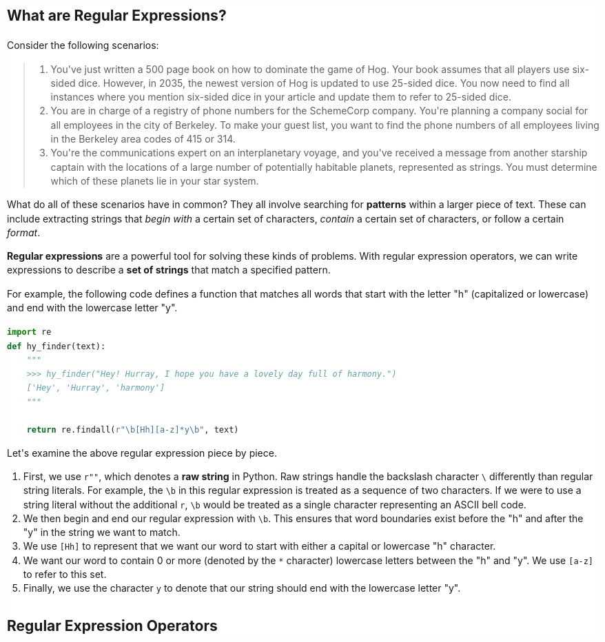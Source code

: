 ## What are Regular Expressions?

Consider the following scenarios:

> 1. You've just written a 500 page book on how to dominate the game of Hog. Your book assumes that all players use six-sided dice. However, in 2035, the newest version of Hog is updated to use 25-sided dice. You now need to find all instances where you mention six-sided dice in your article and update them to refer to 25-sided dice.
> 2. You are in charge of a registry of phone numbers for the SchemeCorp company. You're planning a company social for all employees in the city of Berkeley. To make your guest list, you want to find the phone numbers of all employees living in the Berkeley area codes of 415 or 314.
> 3. You're the communications expert on an interplanetary voyage, and you've received a message from another starship captain with the locations of a large number of potentially habitable planets, represented as strings. You must determine which of these planets lie in your star system.

What do all of these scenarios have in common? They all involve searching for **patterns** within a larger piece of text. These can include extracting strings that *begin with* a certain set of characters, *contain* a certain set of characters, or follow a certain *format*.

**Regular expressions** are a powerful tool for solving these kinds of problems. With regular expression operators, we can write expressions to describe a **set of strings** that match a specified pattern.

For example, the following code defines a function that matches all words that start with the letter "h" (capitalized or lowercase) and end with the lowercase letter "y".

```python
import re
def hy_finder(text):
    """
    >>> hy_finder("Hey! Hurray, I hope you have a lovely day full of harmony.")
    ['Hey', 'Hurray', 'harmony']
    """

    return re.findall(r"\b[Hh][a-z]*y\b", text)
```

Let's examine the above regular expression piece by piece.

1. First, we use `r""`, which denotes a **raw string** in Python. Raw strings handle the backslash character `\` differently than regular string literals. For example, the `\b` in this regular expression is treated as a sequence of two characters. If we were to use a string literal without the additional `r`, `\b` would be treated as a single character representing an ASCII bell code.
2. We then begin and end our regular expression with `\b`. This ensures that word boundaries exist before the "h" and after the "y" in the string we want to match.
3. We use `[Hh]` to represent that we want our word to start with either a capital or lowercase "h" character.
4. We want our word to contain 0 or more (denoted by the `*` character) lowercase letters between the "h" and "y". We use `[a-z]` to refer to this set.
5. Finally, we use the character `y` to denote that our string should end with the lowercase letter "y".

## Regular Expression Operators
